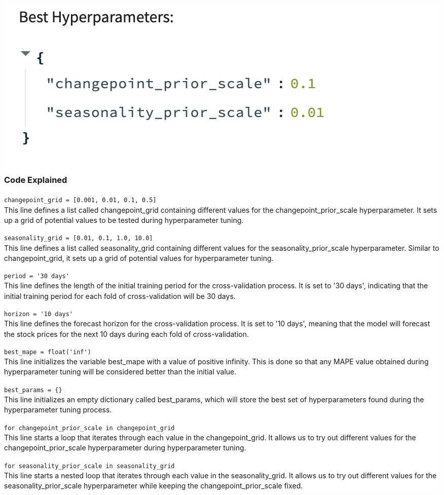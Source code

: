 ![Reference](hyperparam.png)

### Code Explained
`changepoint_grid = [0.001, 0.01, 0.1, 0.5]`<br> 
This line defines a list called changepoint_grid containing different values for the changepoint_prior_scale hyperparameter. It sets up a grid of potential values to be tested during hyperparameter tuning.

`seasonality_grid = [0.01, 0.1, 1.0, 10.0]`<br>
This line defines a list called seasonality_grid containing different values for the seasonality_prior_scale hyperparameter. Similar to changepoint_grid, it sets up a grid of potential values for hyperparameter tuning.

`period = '30 days'`<br> 
This line defines the length of the initial training period for the cross-validation process. It is set to '30 days', indicating that the initial training period for each fold of cross-validation will be 30 days.

`horizon = '10 days'`<br> 
This line defines the forecast horizon for the cross-validation process. It is set to '10 days', meaning that the model will forecast the stock prices for the next 10 days during each fold of cross-validation.

`best_mape = float('inf')`<br> 
This line initializes the variable best_mape with a value of positive infinity. This is done so that any MAPE value obtained during hyperparameter tuning will be considered better than the initial value.

`best_params = {}`<br> 
This line initializes an empty dictionary called best_params, which will store the best set of hyperparameters found during the hyperparameter tuning process.

`for changepoint_prior_scale in changepoint_grid`<br> 
This line starts a loop that iterates through each value in the changepoint_grid. It allows us to try out different values for the changepoint_prior_scale hyperparameter during hyperparameter tuning.

`for seasonality_prior_scale in seasonality_grid`<br> 
This line starts a nested loop that iterates through each value in the seasonality_grid. It allows us to try out different values for the seasonality_prior_scale hyperparameter while keeping the changepoint_prior_scale fixed.
